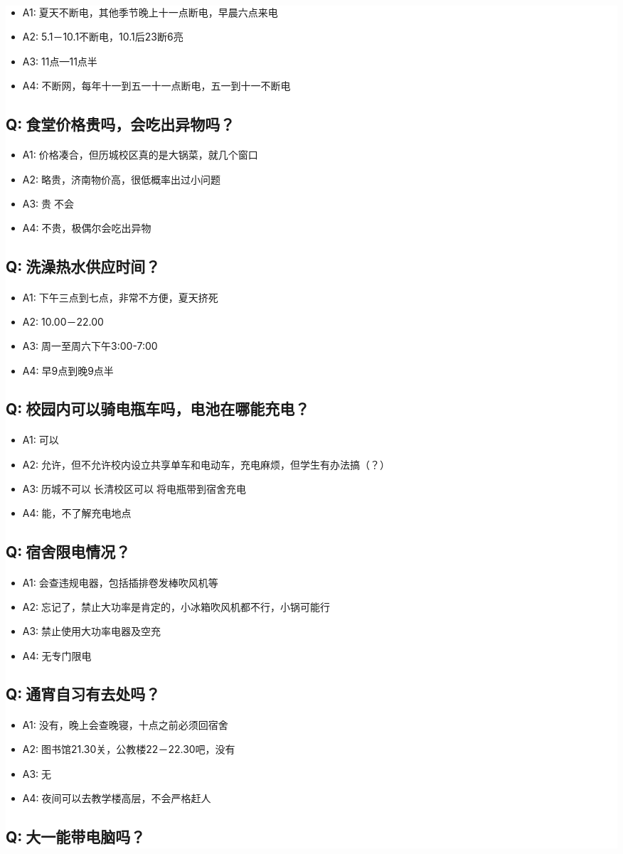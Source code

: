 - A1: 夏天不断电，其他季节晚上十一点断电，早晨六点来电

- A2: 5.1－10.1不断电，10.1后23断6亮

- A3: 11点—11点半

- A4: 不断网，每年十一到五一十一点断电，五一到十一不断电

## Q: 食堂价格贵吗，会吃出异物吗？

- A1: 价格凑合，但历城校区真的是大锅菜，就几个窗口

- A2: 略贵，济南物价高，很低概率出过小问题

- A3: 贵 不会

- A4: 不贵，极偶尔会吃出异物

## Q: 洗澡热水供应时间？

- A1: 下午三点到七点，非常不方便，夏天挤死

- A2: 10.00－22.00

- A3: 周一至周六下午3:00-7:00

- A4: 早9点到晚9点半

## Q: 校园内可以骑电瓶车吗，电池在哪能充电？

- A1: 可以

- A2: 允许，但不允许校内设立共享单车和电动车，充电麻烦，但学生有办法搞（？）

- A3: 历城不可以 长清校区可以 将电瓶带到宿舍充电

- A4: 能，不了解充电地点

## Q: 宿舍限电情况？

- A1: 会查违规电器，包括插排卷发棒吹风机等

- A2: 忘记了，禁止大功率是肯定的，小冰箱吹风机都不行，小锅可能行

- A3: 禁止使用大功率电器及空充

- A4: 无专门限电

## Q: 通宵自习有去处吗？

- A1: 没有，晚上会查晚寝，十点之前必须回宿舍

- A2: 图书馆21.30关，公教楼22－22.30吧，没有

- A3: 无

- A4: 夜间可以去教学楼高层，不会严格赶人

## Q: 大一能带电脑吗？
